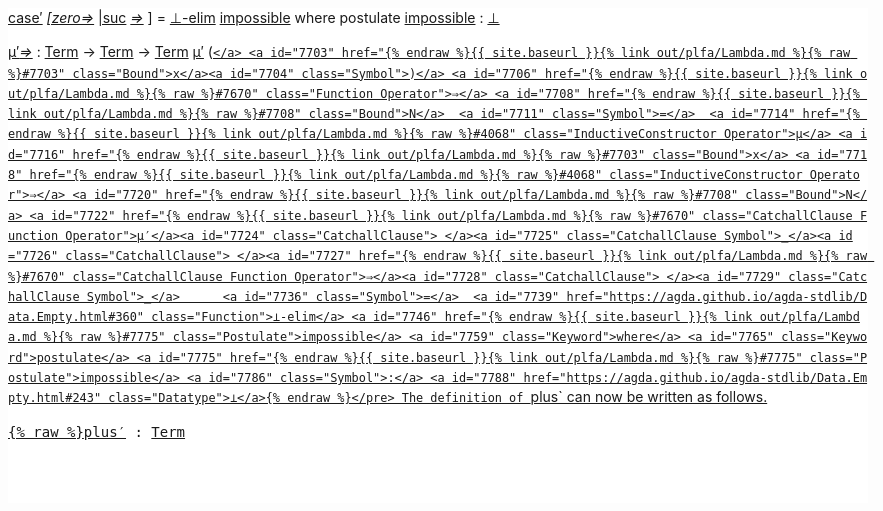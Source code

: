 <a id="7580" href="{% endraw %}{{ site.baseurl }}{% link out/plfa/Lambda.md %}{% raw %}#7456" class="CatchallClause Function Operator">case′</a><a id="7585" class="CatchallClause"> </a><a id="7586" class="CatchallClause Symbol">_</a><a id="7587" class="CatchallClause"> </a><a id="7588" href="{% endraw %}{{ site.baseurl }}{% link out/plfa/Lambda.md %}{% raw %}#7456" class="CatchallClause Function Operator">[zero⇒</a><a id="7594" class="CatchallClause"> </a><a id="7595" class="CatchallClause Symbol">_</a><a id="7596" class="CatchallClause"> </a><a id="7597" href="{% endraw %}{{ site.baseurl }}{% link out/plfa/Lambda.md %}{% raw %}#7456" class="CatchallClause Function Operator">|suc</a><a id="7601" class="CatchallClause"> </a><a id="7602" class="CatchallClause Symbol">_</a><a id="7603" class="CatchallClause"> </a><a id="7604" href="{% endraw %}{{ site.baseurl }}{% link out/plfa/Lambda.md %}{% raw %}#7456" class="CatchallClause Function Operator">⇒</a><a id="7605" class="CatchallClause"> </a><a id="7606" class="CatchallClause Symbol">_</a><a id="7607" class="CatchallClause"> </a><a id="7608" href="{% endraw %}{{ site.baseurl }}{% link out/plfa/Lambda.md %}{% raw %}#7456" class="CatchallClause Function Operator">]</a>      <a id="7615" class="Symbol">=</a>  <a id="7618" href="https://agda.github.io/agda-stdlib/Data.Empty.html#360" class="Function">⊥-elim</a> <a id="7625" href="{% endraw %}{{ site.baseurl }}{% link out/plfa/Lambda.md %}{% raw %}#7654" class="Postulate">impossible</a>
  <a id="7638" class="Keyword">where</a> <a id="7644" class="Keyword">postulate</a> <a id="7654" href="{% endraw %}{{ site.baseurl }}{% link out/plfa/Lambda.md %}{% raw %}#7654" class="Postulate">impossible</a> <a id="7665" class="Symbol">:</a> <a id="7667" href="https://agda.github.io/agda-stdlib/Data.Empty.html#243" class="Datatype">⊥</a>

<a id="μ′_⇒_"></a><a id="7670" href="{% endraw %}{{ site.baseurl }}{% link out/plfa/Lambda.md %}{% raw %}#7670" class="Function Operator">μ′_⇒_</a> <a id="7676" class="Symbol">:</a> <a id="7678" href="{% endraw %}{{ site.baseurl }}{% link out/plfa/Lambda.md %}{% raw %}#3781" class="Datatype">Term</a> <a id="7683" class="Symbol">→</a> <a id="7685" href="{% endraw %}{{ site.baseurl }}{% link out/plfa/Lambda.md %}{% raw %}#3781" class="Datatype">Term</a> <a id="7690" class="Symbol">→</a> <a id="7692" href="{% endraw %}{{ site.baseurl }}{% link out/plfa/Lambda.md %}{% raw %}#3781" class="Datatype">Term</a>
<a id="7697" href="{% endraw %}{{ site.baseurl }}{% link out/plfa/Lambda.md %}{% raw %}#7670" class="Function Operator">μ′</a> <a id="7700" class="Symbol">(</a><a id="7701" href="{% endraw %}{{ site.baseurl }}{% link out/plfa/Lambda.md %}{% raw %}#3800" class="InductiveConstructor Operator">`</a> <a id="7703" href="{% endraw %}{{ site.baseurl }}{% link out/plfa/Lambda.md %}{% raw %}#7703" class="Bound">x</a><a id="7704" class="Symbol">)</a> <a id="7706" href="{% endraw %}{{ site.baseurl }}{% link out/plfa/Lambda.md %}{% raw %}#7670" class="Function Operator">⇒</a> <a id="7708" href="{% endraw %}{{ site.baseurl }}{% link out/plfa/Lambda.md %}{% raw %}#7708" class="Bound">N</a>  <a id="7711" class="Symbol">=</a>  <a id="7714" href="{% endraw %}{{ site.baseurl }}{% link out/plfa/Lambda.md %}{% raw %}#4068" class="InductiveConstructor Operator">μ</a> <a id="7716" href="{% endraw %}{{ site.baseurl }}{% link out/plfa/Lambda.md %}{% raw %}#7703" class="Bound">x</a> <a id="7718" href="{% endraw %}{{ site.baseurl }}{% link out/plfa/Lambda.md %}{% raw %}#4068" class="InductiveConstructor Operator">⇒</a> <a id="7720" href="{% endraw %}{{ site.baseurl }}{% link out/plfa/Lambda.md %}{% raw %}#7708" class="Bound">N</a>
<a id="7722" href="{% endraw %}{{ site.baseurl }}{% link out/plfa/Lambda.md %}{% raw %}#7670" class="CatchallClause Function Operator">μ′</a><a id="7724" class="CatchallClause"> </a><a id="7725" class="CatchallClause Symbol">_</a><a id="7726" class="CatchallClause"> </a><a id="7727" href="{% endraw %}{{ site.baseurl }}{% link out/plfa/Lambda.md %}{% raw %}#7670" class="CatchallClause Function Operator">⇒</a><a id="7728" class="CatchallClause"> </a><a id="7729" class="CatchallClause Symbol">_</a>      <a id="7736" class="Symbol">=</a>  <a id="7739" href="https://agda.github.io/agda-stdlib/Data.Empty.html#360" class="Function">⊥-elim</a> <a id="7746" href="{% endraw %}{{ site.baseurl }}{% link out/plfa/Lambda.md %}{% raw %}#7775" class="Postulate">impossible</a>
  <a id="7759" class="Keyword">where</a> <a id="7765" class="Keyword">postulate</a> <a id="7775" href="{% endraw %}{{ site.baseurl }}{% link out/plfa/Lambda.md %}{% raw %}#7775" class="Postulate">impossible</a> <a id="7786" class="Symbol">:</a> <a id="7788" href="https://agda.github.io/agda-stdlib/Data.Empty.html#243" class="Datatype">⊥</a>{% endraw %}</pre>
The definition of `plus` can now be written as follows.
<pre class="Agda">{% raw %}<a id="plus′"></a><a id="7870" href="{% endraw %}{{ site.baseurl }}{% link out/plfa/Lambda.md %}{% raw %}#7870" class="Function">plus′</a> <a id="7876" class="Symbol">:</a> <a id="7878" href="{% endraw %}{{ site.baseurl }}{% link out/plfa/Lambda.md %}{% raw %}#3781" class="Datatype">Term</a>
